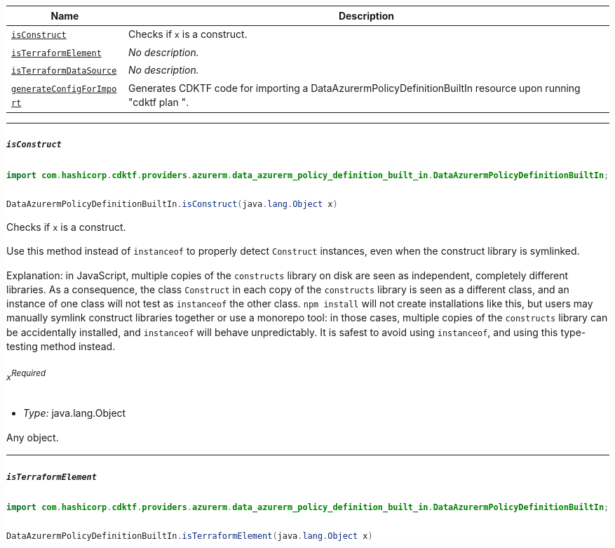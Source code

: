 | **Name** | **Description** |
| --- | --- |
| <code><a href="#@cdktf/provider-azurerm.dataAzurermPolicyDefinitionBuiltIn.DataAzurermPolicyDefinitionBuiltIn.isConstruct">isConstruct</a></code> | Checks if `x` is a construct. |
| <code><a href="#@cdktf/provider-azurerm.dataAzurermPolicyDefinitionBuiltIn.DataAzurermPolicyDefinitionBuiltIn.isTerraformElement">isTerraformElement</a></code> | *No description.* |
| <code><a href="#@cdktf/provider-azurerm.dataAzurermPolicyDefinitionBuiltIn.DataAzurermPolicyDefinitionBuiltIn.isTerraformDataSource">isTerraformDataSource</a></code> | *No description.* |
| <code><a href="#@cdktf/provider-azurerm.dataAzurermPolicyDefinitionBuiltIn.DataAzurermPolicyDefinitionBuiltIn.generateConfigForImport">generateConfigForImport</a></code> | Generates CDKTF code for importing a DataAzurermPolicyDefinitionBuiltIn resource upon running "cdktf plan <stack-name>". |

---

##### `isConstruct` <a name="isConstruct" id="@cdktf/provider-azurerm.dataAzurermPolicyDefinitionBuiltIn.DataAzurermPolicyDefinitionBuiltIn.isConstruct"></a>

```java
import com.hashicorp.cdktf.providers.azurerm.data_azurerm_policy_definition_built_in.DataAzurermPolicyDefinitionBuiltIn;

DataAzurermPolicyDefinitionBuiltIn.isConstruct(java.lang.Object x)
```

Checks if `x` is a construct.

Use this method instead of `instanceof` to properly detect `Construct`
instances, even when the construct library is symlinked.

Explanation: in JavaScript, multiple copies of the `constructs` library on
disk are seen as independent, completely different libraries. As a
consequence, the class `Construct` in each copy of the `constructs` library
is seen as a different class, and an instance of one class will not test as
`instanceof` the other class. `npm install` will not create installations
like this, but users may manually symlink construct libraries together or
use a monorepo tool: in those cases, multiple copies of the `constructs`
library can be accidentally installed, and `instanceof` will behave
unpredictably. It is safest to avoid using `instanceof`, and using
this type-testing method instead.

###### `x`<sup>Required</sup> <a name="x" id="@cdktf/provider-azurerm.dataAzurermPolicyDefinitionBuiltIn.DataAzurermPolicyDefinitionBuiltIn.isConstruct.parameter.x"></a>

- *Type:* java.lang.Object

Any object.

---

##### `isTerraformElement` <a name="isTerraformElement" id="@cdktf/provider-azurerm.dataAzurermPolicyDefinitionBuiltIn.DataAzurermPolicyDefinitionBuiltIn.isTerraformElement"></a>

```java
import com.hashicorp.cdktf.providers.azurerm.data_azurerm_policy_definition_built_in.DataAzurermPolicyDefinitionBuiltIn;

DataAzurermPolicyDefinitionBuiltIn.isTerraformElement(java.lang.Object x)
```
